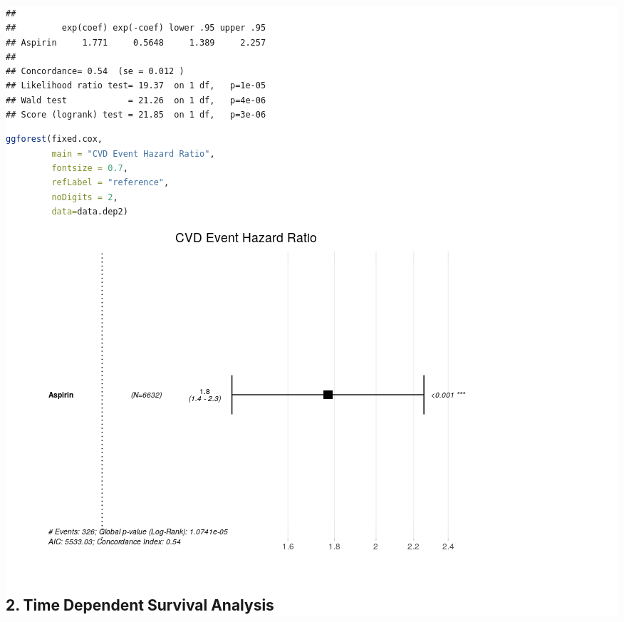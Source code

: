     ## 
    ##         exp(coef) exp(-coef) lower .95 upper .95
    ## Aspirin     1.771     0.5648     1.389     2.257
    ## 
    ## Concordance= 0.54  (se = 0.012 )
    ## Likelihood ratio test= 19.37  on 1 df,   p=1e-05
    ## Wald test            = 21.26  on 1 df,   p=4e-06
    ## Score (logrank) test = 21.85  on 1 df,   p=3e-06

``` r
ggforest(fixed.cox,
         main = "CVD Event Hazard Ratio", 
         fontsize = 0.7, 
         refLabel = "reference", 
         noDigits = 2, 
         data=data.dep2)
```

![](survival_files/figure-gfm/unnamed-chunk-6-2.png)

## 2\. Time Dependent Survival Analysis
